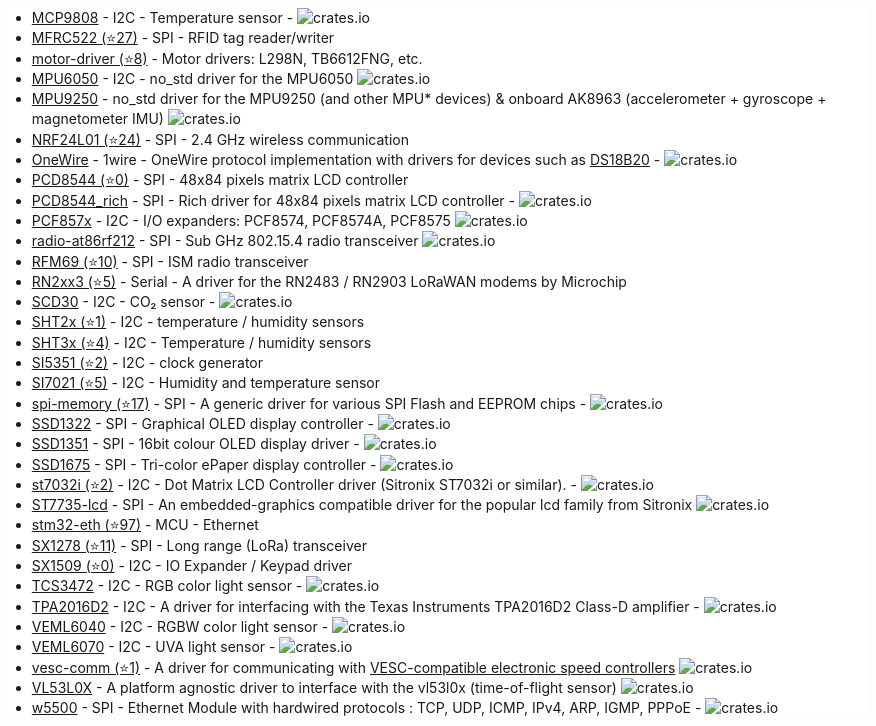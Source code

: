 *   [MCP9808](https://crates.io/crates/mcp9808) - I2C - Temperature sensor - ![crates.io](https://img.shields.io/crates/v/mcp9808.svg)
*   [MFRC522 (⭐27)](https://github.com/japaric/mfrc522) - SPI - RFID tag reader/writer
*   [motor-driver (⭐8)](https://github.com/japaric/motor-driver) - Motor drivers: L298N, TB6612FNG, etc.
*   [MPU6050](https://crates.io/crates/mpu6050) - I2C - no\_std driver for the MPU6050 ![crates.io](https://img.shields.io/crates/v/mpu6050.svg)
*   [MPU9250](https://crates.io/crates/mpu9250) - no\_std driver for the MPU9250 (and other MPU\* devices) & onboard AK8963 (accelerometer + gyroscope +  magnetometer IMU) ![crates.io](https://img.shields.io/crates/v/mpu9250.svg)
*   [NRF24L01 (⭐24)](https://github.com/maikelwever/nrf24l01) - SPI - 2.4 GHz wireless communication
*   [OneWire](https://crates.io/crates/onewire) - 1wire - OneWire protocol implementation with drivers for devices such as [DS18B20](https://datasheets.maximintegrated.com/en/ds/DS18B20.pdf) - ![crates.io](https://img.shields.io/crates/v/onewire.svg)
*   [PCD8544 (⭐0)](https://github.com/pcein/pcd8544) - SPI - 48x84 pixels matrix LCD controller
*   [PCD8544\_rich](https://crates.io/crates/pcd8544) - SPI - Rich driver for 48x84 pixels matrix LCD controller  - ![crates.io](https://img.shields.io/crates/v/pcd8544.svg)
*   [PCF857x](https://crates.io/crates/pcf857x) - I2C - I/O expanders: PCF8574, PCF8574A, PCF8575 ![crates.io](https://img.shields.io/crates/v/pcf857x.svg)
*   [radio-at86rf212](https://crates.io/crates/radio-at86rf212) - SPI - Sub GHz 802.15.4 radio transceiver ![crates.io](https://img.shields.io/crates/v/radio-at86rf212.svg)
*   [RFM69 (⭐10)](https://github.com/lolzballs/rfm69) - SPI - ISM radio transceiver
*   [RN2xx3 (⭐5)](https://github.com/dbrgn/rn2xx3-rs/) - Serial - A driver for the RN2483 / RN2903 LoRaWAN modems by Microchip
*   [SCD30](https://crates.io/crates/scd30) - I2C - CO₂ sensor - ![crates.io](https://img.shields.io/crates/v/scd30.svg)
*   [SHT2x (⭐1)](https://github.com/dbrgn/sht2x-rs) - I2C - temperature / humidity sensors
*   [SHT3x (⭐4)](https://github.com/miek/sht3x-rs) - I2C - Temperature / humidity sensors
*   [SI5351 (⭐2)](https://github.com/ilya-epifanov/si5351) - I2C - clock generator
*   [SI7021 (⭐5)](https://github.com/wose/si7021) - I2C - Humidity and temperature sensor
*   [spi-memory (⭐17)](https://github.com/jonas-schievink/spi-memory/) - SPI - A generic driver for various SPI Flash and EEPROM chips - ![crates.io](https://img.shields.io/crates/v/spi-memory.svg)
*   [SSD1322](https://crates.io/crates/ssd1322) - SPI - Graphical OLED display controller - ![crates.io](https://img.shields.io/crates/v/ssd1322.svg)
*   [SSD1351](https://crates.io/crates/ssd1351) - SPI - 16bit colour OLED display driver - ![crates.io](https://img.shields.io/crates/v/ssd1351.svg)
*   [SSD1675](https://crates.io/crates/ssd1675) - SPI - Tri-color ePaper display controller - ![crates.io](https://img.shields.io/crates/v/ssd1675.svg)
*   [st7032i (⭐2)](https://github.com/dotcypress/st7032i) - I2C - Dot Matrix LCD Controller driver (Sitronix ST7032i or similar). - ![crates.io](https://img.shields.io/crates/v/st7032i.svg)
*   [ST7735-lcd](https://crates.io/crates/st7735-lcd) - SPI - An embedded-graphics compatible driver for the popular lcd family from Sitronix ![crates.io](https://img.shields.io/crates/v/st7735-lcd.svg)
*   [stm32-eth (⭐97)](https://github.com/stm32-rs/stm32-eth) - MCU - Ethernet
*   [SX1278 (⭐11)](https://github.com/susu/sx1278) - SPI - Long range (LoRa) transceiver
*   [SX1509 (⭐0)](https://github.com/wez/sx1509) - I2C - IO Expander / Keypad driver
*   [TCS3472](https://crates.io/crates/tcs3472) - I2C - RGB color light sensor - ![crates.io](https://img.shields.io/crates/v/tcs3472.svg)
*   [TPA2016D2](https://crates.io/crates/tpa2016d2) - I2C - A driver for interfacing with the Texas Instruments TPA2016D2 Class-D amplifier - ![crates.io](https://img.shields.io/crates/v/tpa2016d2.svg)
*   [VEML6040](https://crates.io/crates/veml6040) - I2C - RGBW color light sensor - ![crates.io](https://img.shields.io/crates/v/veml6040.svg)
*   [VEML6070](https://crates.io/crates/veml6070) - I2C - UVA light sensor - ![crates.io](https://img.shields.io/crates/v/veml6070.svg)
*   [vesc-comm (⭐1)](https://github.com/chocol4te/vesc-comm) - A driver for communicating with [VESC-compatible electronic speed controllers](http://vedder.se/2015/01/vesc-open-source-esc/) ![crates.io](https://img.shields.io/crates/v/vesc-comm.svg)
*   [VL53L0X](https://crates.io/crates/vl53l0x) - A platform agnostic driver to interface with the vl53l0x (time-of-flight sensor) ![crates.io](https://img.shields.io/crates/v/vl53l0x.svg)
*   [w5500](https://crates.io/crates/w5500) - SPI - Ethernet Module with hardwired protocols : TCP, UDP, ICMP, IPv4, ARP, IGMP, PPPoE - ![crates.io](https://img.shields.io/crates/v/w5500.svg)